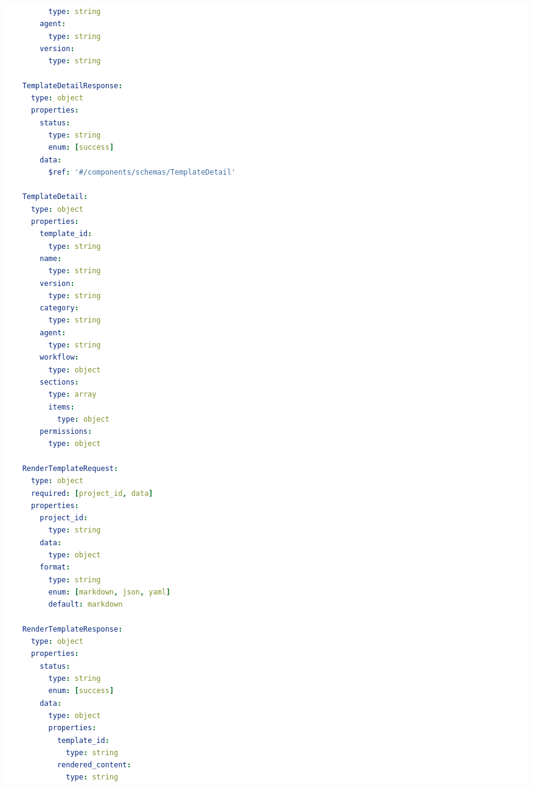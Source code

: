 ```yaml
          type: string
        agent:
          type: string
        version:
          type: string

    TemplateDetailResponse:
      type: object
      properties:
        status:
          type: string
          enum: [success]
        data:
          $ref: '#/components/schemas/TemplateDetail'

    TemplateDetail:
      type: object
      properties:
        template_id:
          type: string
        name:
          type: string
        version:
          type: string
        category:
          type: string
        agent:
          type: string
        workflow:
          type: object
        sections:
          type: array
          items:
            type: object
        permissions:
          type: object

    RenderTemplateRequest:
      type: object
      required: [project_id, data]
      properties:
        project_id:
          type: string
        data:
          type: object
        format:
          type: string
          enum: [markdown, json, yaml]
          default: markdown

    RenderTemplateResponse:
      type: object
      properties:
        status:
          type: string
          enum: [success]
        data:
          type: object
          properties:
            template_id:
              type: string
            rendered_content:
              type: string
```